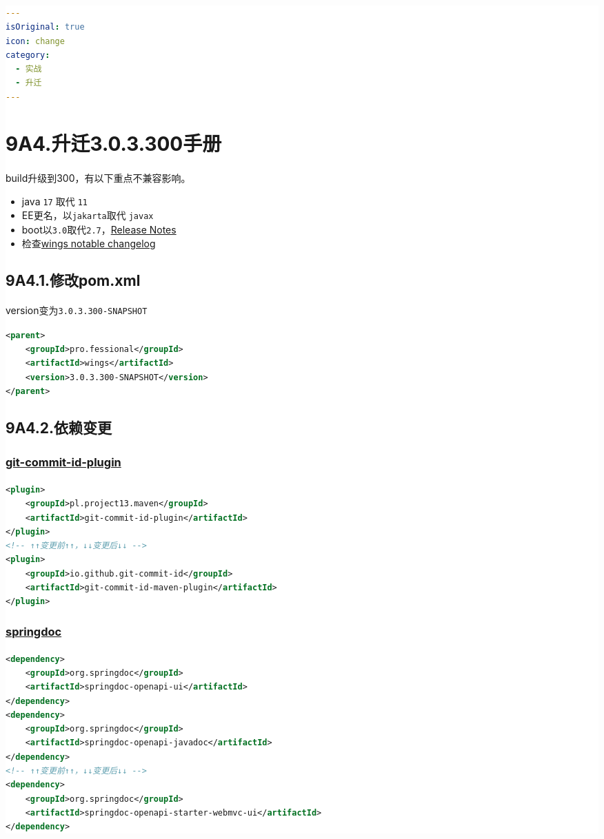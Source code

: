 ```yaml
---
isOriginal: true
icon: change
category:
  - 实战
  - 升迁
---
```


# 9A4.升迁3.0.3.300手册

build升级到300，有以下重点不兼容影响。

* java `17` 取代 `11`
* EE更名，以`jakarta`取代 `javax`
* boot以`3.0`取代`2.7`，[Release Notes]
* 检查[wings notable changelog](./9a0.notable.md)

## 9A4.1.修改pom.xml

version变为`3.0.3.300-SNAPSHOT`

```xml
<parent>
    <groupId>pro.fessional</groupId>
    <artifactId>wings</artifactId>
    <version>3.0.3.300-SNAPSHOT</version>
</parent>
```

## 9A4.2.依赖变更

### [git-commit-id-plugin](https://github.com/git-commit-id/git-commit-id-maven-plugin)

```xml
<plugin>
    <groupId>pl.project13.maven</groupId>
    <artifactId>git-commit-id-plugin</artifactId>
</plugin>
<!-- ↑↑变更前↑↑，↓↓变更后↓↓ -->
<plugin>
    <groupId>io.github.git-commit-id</groupId>
    <artifactId>git-commit-id-maven-plugin</artifactId>
</plugin>
```

### [springdoc](https://springdoc.org/v2/)

```xml
<dependency>
    <groupId>org.springdoc</groupId>
    <artifactId>springdoc-openapi-ui</artifactId>
</dependency>
<dependency>
    <groupId>org.springdoc</groupId>
    <artifactId>springdoc-openapi-javadoc</artifactId>
</dependency>
<!-- ↑↑变更前↑↑，↓↓变更后↓↓ -->
<dependency>
    <groupId>org.springdoc</groupId>
    <artifactId>springdoc-openapi-starter-webmvc-ui</artifactId>
</dependency>
```

[Release Notes]: https://github.com/spring-projects/spring-boot/wiki/Spring-Boot-3.0-Release-Notes
[3.0-Migration-Guide]: https://github.com/spring-projects/spring-boot/wiki/Spring-Boot-3.0-Migration-Guide
[spring-boot-migrator]: https://github.com/spring-projects-experimental/spring-boot-migrator